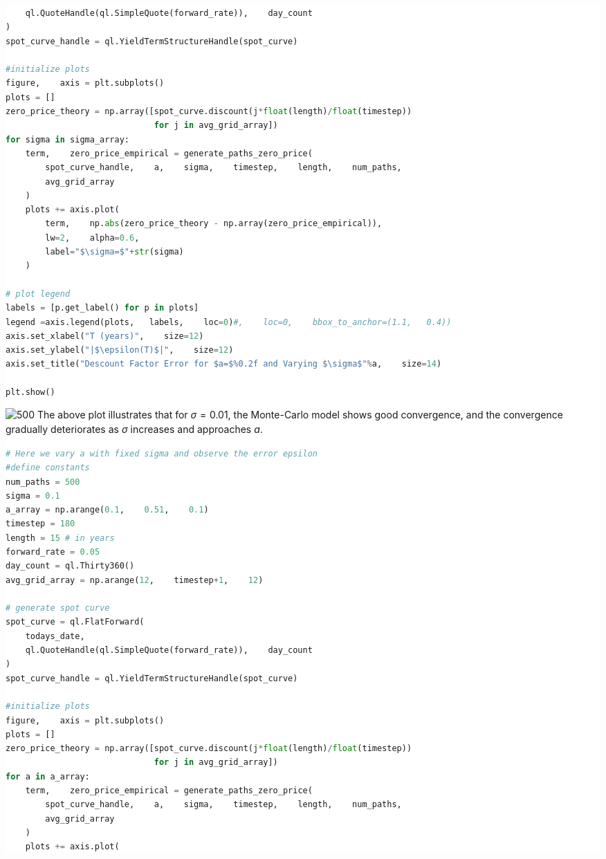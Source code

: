 ```python
    ql.QuoteHandle(ql.SimpleQuote(forward_rate)),    day_count
)
spot_curve_handle = ql.YieldTermStructureHandle(spot_curve)

#initialize plots
figure,    axis = plt.subplots()
plots = []
zero_price_theory = np.array([spot_curve.discount(j*float(length)/float(timestep)) 
                              for j in avg_grid_array])
for sigma in sigma_array:
    term,    zero_price_empirical = generate_paths_zero_price(
        spot_curve_handle,    a,    sigma,    timestep,    length,    num_paths,   
        avg_grid_array
    )
    plots += axis.plot(
        term,    np.abs(zero_price_theory - np.array(zero_price_empirical)),   
        lw=2,    alpha=0.6,    
        label="$\sigma=$"+str(sigma)
    )

# plot legend
labels = [p.get_label() for p in plots]
legend =axis.legend(plots,   labels,    loc=0)#,    loc=0,    bbox_to_anchor=(1.1,   0.4))
axis.set_xlabel("T (years)",    size=12)
axis.set_ylabel("|$\epsilon(T)$|",    size=12)
axis.set_title("Descount Factor Error for $a=$%0.2f and Varying $\sigma$"%a,    size=14)

plt.show()
```

 ![500](Discount_Factor_Error1.png)
The above plot illustrates that for $\sigma=0.01$,  the Monte-Carlo model shows good convergence,  and the convergence gradually deteriorates as $\sigma$ increases and approaches $a$.
```python
# Here we vary a with fixed sigma and observe the error epsilon
#define constants
num_paths = 500
sigma = 0.1
a_array = np.arange(0.1,    0.51,    0.1)
timestep = 180
length = 15 # in years
forward_rate = 0.05
day_count = ql.Thirty360()
avg_grid_array = np.arange(12,    timestep+1,    12)

# generate spot curve
spot_curve = ql.FlatForward(
    todays_date,   
    ql.QuoteHandle(ql.SimpleQuote(forward_rate)),    day_count
)
spot_curve_handle = ql.YieldTermStructureHandle(spot_curve)

#initialize plots
figure,    axis = plt.subplots()
plots = []
zero_price_theory = np.array([spot_curve.discount(j*float(length)/float(timestep)) 
                              for j in avg_grid_array])
for a in a_array:
    term,    zero_price_empirical = generate_paths_zero_price(
        spot_curve_handle,    a,    sigma,    timestep,    length,    num_paths,   
        avg_grid_array
    )
    plots += axis.plot(
```